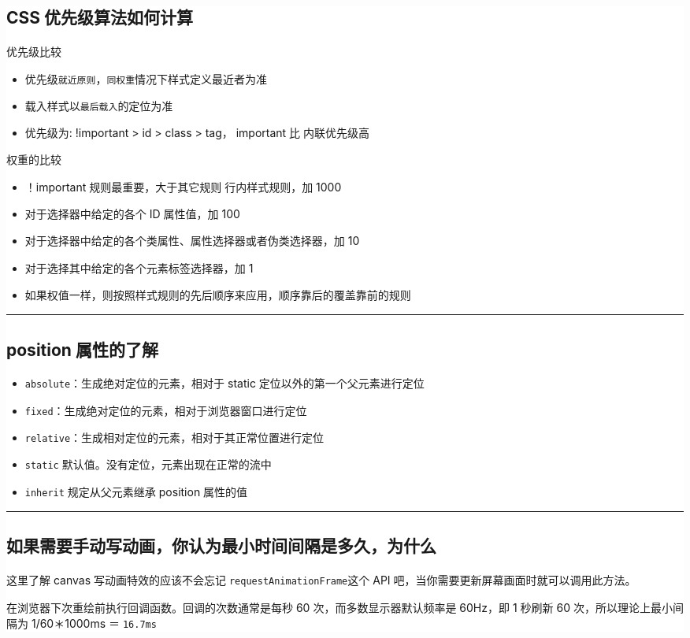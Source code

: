 
## CSS 优先级算法如何计算

优先级比较

- 优先级`就近原则`，`同权重`情况下样式定义最近者为准

- 载入样式以`最后载入`的定位为准

- 优先级为: !important > id > class > tag， important 比 内联优先级高

权重的比较

- ！important 规则最重要，大于其它规则
  行内样式规则，加 1000

- 对于选择器中给定的各个 ID 属性值，加 100

- 对于选择器中给定的各个类属性、属性选择器或者伪类选择器，加 10

- 对于选择其中给定的各个元素标签选择器，加 1

- 如果权值一样，则按照样式规则的先后顺序来应用，顺序靠后的覆盖靠前的规则

---

## position 属性的了解

- `absolute`：生成绝对定位的元素，相对于 static 定位以外的第一个父元素进行定位

- `fixed`：生成绝对定位的元素，相对于浏览器窗口进行定位

- `relative`：生成相对定位的元素，相对于其正常位置进行定位

- `static` 默认值。没有定位，元素出现在正常的流中

- `inherit` 规定从父元素继承 position 属性的值

---

## 如果需要手动写动画，你认为最小时间间隔是多久，为什么

这里了解 canvas 写动画特效的应该不会忘记 `requestAnimationFrame`这个 API 吧，当你需要更新屏幕画面时就可以调用此方法。

在浏览器下次重绘前执行回调函数。回调的次数通常是每秒 60 次，而多数显示器默认频率是 60Hz，即 1 秒刷新 60 次，所以理论上最小间隔为 1/60＊1000ms ＝ `16.7ms`
